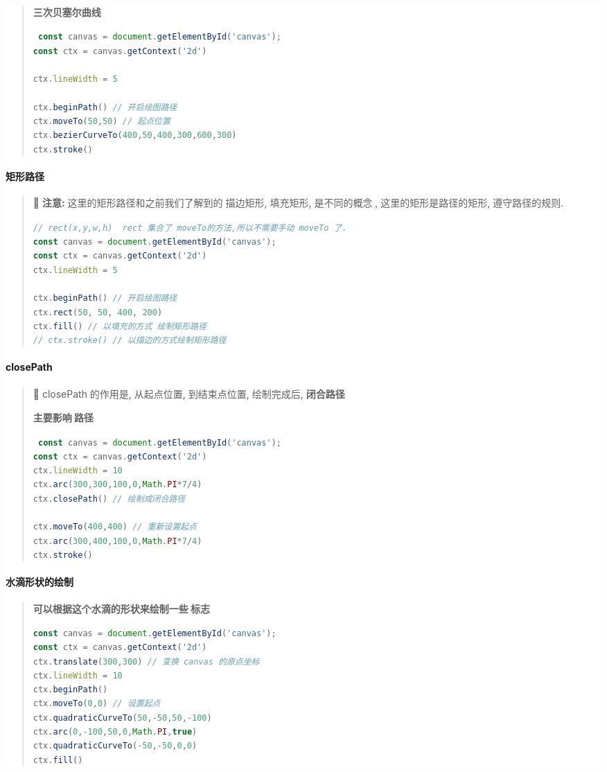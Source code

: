 > **三次贝塞尔曲线** 
>
> ```js
>  const canvas = document.getElementById('canvas');
> const ctx = canvas.getContext('2d')
> 
> ctx.lineWidth = 5
> 
> ctx.beginPath() // 开启绘图路径
> ctx.moveTo(50,50) // 起点位置
> ctx.bezierCurveTo(400,50,400,300,600,300)
> ctx.stroke()
> ```

#### 矩形路径

> :triangular_flag_on_post: **注意:** 这里的矩形路径和之前我们了解到的  描边矩形, 填充矩形, 是不同的概念 , 这里的矩形是路径的矩形, 遵守路径的规则.
>
> ```js
> // rect(x,y,w,h)  rect 集合了 moveTo的方法,所以不需要手动 moveTo 了.
> const canvas = document.getElementById('canvas');
> const ctx = canvas.getContext('2d')
> ctx.lineWidth = 5
> 
> ctx.beginPath() // 开启绘图路径
> ctx.rect(50, 50, 400, 200)
> ctx.fill() // 以填充的方式 绘制矩形路径
> // ctx.stroke() // 以描边的方式绘制矩形路径
> ```

#### closePath

> :triangular_flag_on_post:  closePath 的作用是, 从起点位置, 到结束点位置, 绘制完成后, **闭合路径**
>
> **主要影响 路径** 
>
> ```js
>  const canvas = document.getElementById('canvas');
> const ctx = canvas.getContext('2d')
> ctx.lineWidth = 10
> ctx.arc(300,300,100,0,Math.PI*7/4)
> ctx.closePath() // 绘制成闭合路径
> 
> ctx.moveTo(400,400) // 重新设置起点
> ctx.arc(300,400,100,0,Math.PI*7/4)
> ctx.stroke()
> ```

#### 水滴形状的绘制

> **可以根据这个水滴的形状来绘制一些 标志**
>
> ```js
> const canvas = document.getElementById('canvas');
> const ctx = canvas.getContext('2d')
> ctx.translate(300,300) // 变换 canvas 的原点坐标
> ctx.lineWidth = 10
> ctx.beginPath()
> ctx.moveTo(0,0) // 设置起点
> ctx.quadraticCurveTo(50,-50,50,-100)
> ctx.arc(0,-100,50,0,Math.PI,true)
> ctx.quadraticCurveTo(-50,-50,0,0)
> ctx.fill()
> ```
